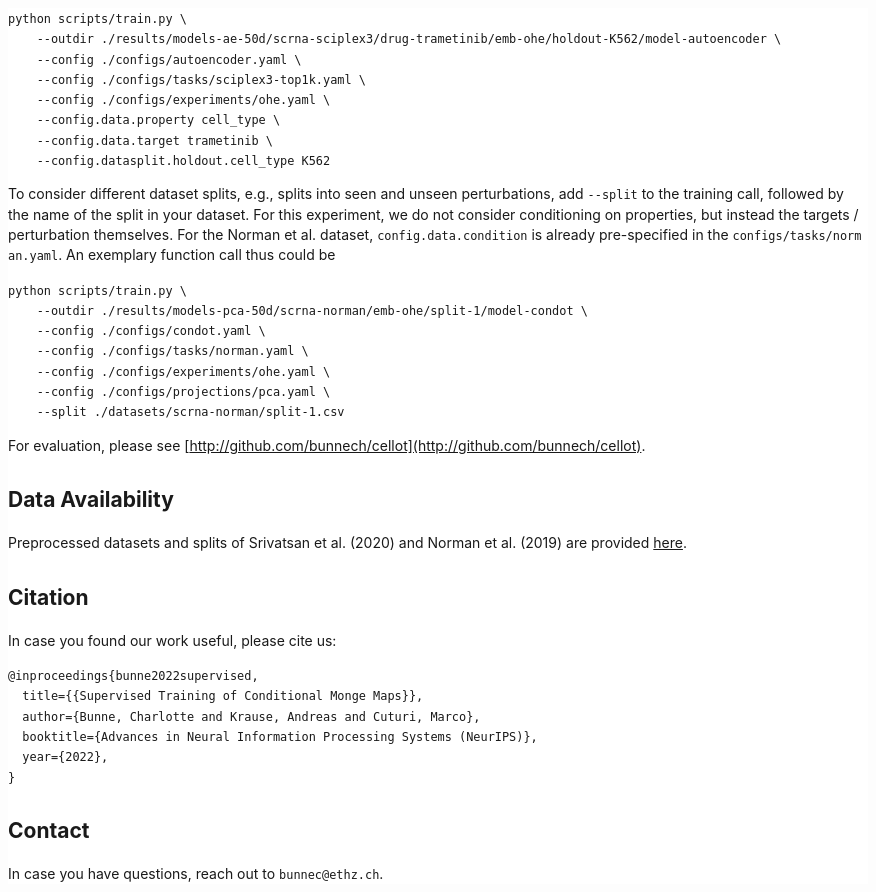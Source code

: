 ```
python scripts/train.py \
    --outdir ./results/models-ae-50d/scrna-sciplex3/drug-trametinib/emb-ohe/holdout-K562/model-autoencoder \
    --config ./configs/autoencoder.yaml \
    --config ./configs/tasks/sciplex3-top1k.yaml \
    --config ./configs/experiments/ohe.yaml \
    --config.data.property cell_type \
    --config.data.target trametinib \
    --config.datasplit.holdout.cell_type K562
```

To consider different dataset splits, e.g., splits into seen and unseen perturbations, add `--split` to the training call, followed by the name of the split in your dataset.
For this experiment, we do not consider conditioning on properties, but instead the targets / perturbation themselves. For the Norman et al. dataset, `config.data.condition` is already pre-specified in the `configs/tasks/norman.yaml`.
An exemplary function call thus could be
```
python scripts/train.py \
    --outdir ./results/models-pca-50d/scrna-norman/emb-ohe/split-1/model-condot \
    --config ./configs/condot.yaml \
    --config ./configs/tasks/norman.yaml \
    --config ./configs/experiments/ohe.yaml \
    --config ./configs/projections/pca.yaml \
    --split ./datasets/scrna-norman/split-1.csv 
```

For evaluation, please see [http://github.com/bunnech/cellot](http://github.com/bunnech/cellot).

## Data Availability

Preprocessed datasets and splits of Srivatsan et al. (2020) and Norman et al. (2019) are provided [here](https://github.com/facebookresearch/CPA).

## Citation

In case you found our work useful, please cite us:
```
@inproceedings{bunne2022supervised,
  title={{Supervised Training of Conditional Monge Maps}},
  author={Bunne, Charlotte and Krause, Andreas and Cuturi, Marco},
  booktitle={Advances in Neural Information Processing Systems (NeurIPS)},
  year={2022},
}
```

## Contact
In case you have questions, reach out to `bunnec@ethz.ch`.
